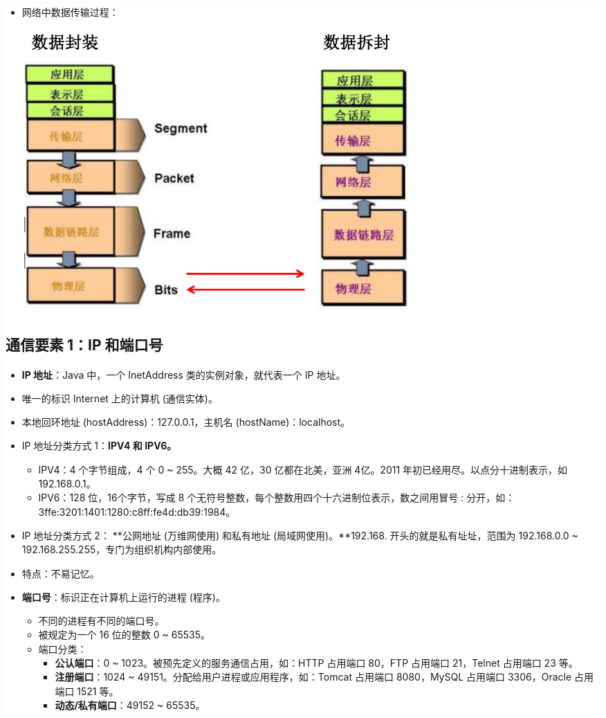 - 网络中数据传输过程：

  <img src="java-network/image-20210405205407834.png" alt="image-20210405205407834" style="zoom:67%;" />

## 通信要素 1：IP 和端口号

-  **IP 地址**：Java 中，一个 InetAddress 类的实例对象，就代表一个 IP 地址。

  - 唯一的标识 Internet 上的计算机 (通信实体)。
  - 本地回环地址 (hostAddress)：127.0.0.1，主机名 (hostName)：localhost。
  - IP 地址分类方式 1：**IPV4 和 IPV6。**
    - IPV4：4 个字节组成，4 个 0 ~ 255。大概 42 亿，30 亿都在北美，亚洲 4亿。2011 年初已经用尽。以点分十进制表示，如 192.168.0.1。
    - IPV6：128 位，16个字节，写成 8 个无符号整数，每个整数用四个十六进制位表示，数之间用冒号 : 分开，如：3ffe:3201:1401:1280:c8ff:fe4d:db39:1984。
  - IP 地址分类方式 2： **公网地址 (万维网使用) 和私有地址 (局域网使用)。**192.168. 开头的就是私有址址，范围为 192.168.0.0 ~ 192.168.255.255，专门为组织机构内部使用。
  - 特点：不易记忆。

- **端口号**：标识正在计算机上运行的进程 (程序)。

  - 不同的进程有不同的端口号。
  - 被规定为一个 16 位的整数 0 ~ 65535。
  - 端口分类：
    - **公认端口**：0 ~ 1023。被预先定义的服务通信占用，如：HTTP 占用端口 80，FTP 占用端口 21，Telnet 占用端口 23 等。
    - **注册端口**：1024 ~ 49151。分配给用户进程或应用程序，如：Tomcat 占用端口 8080，MySQL 占用端口 3306，Oracle 占用端口 1521 等。
    - **动态/私有端口**：49152 ~ 65535。
